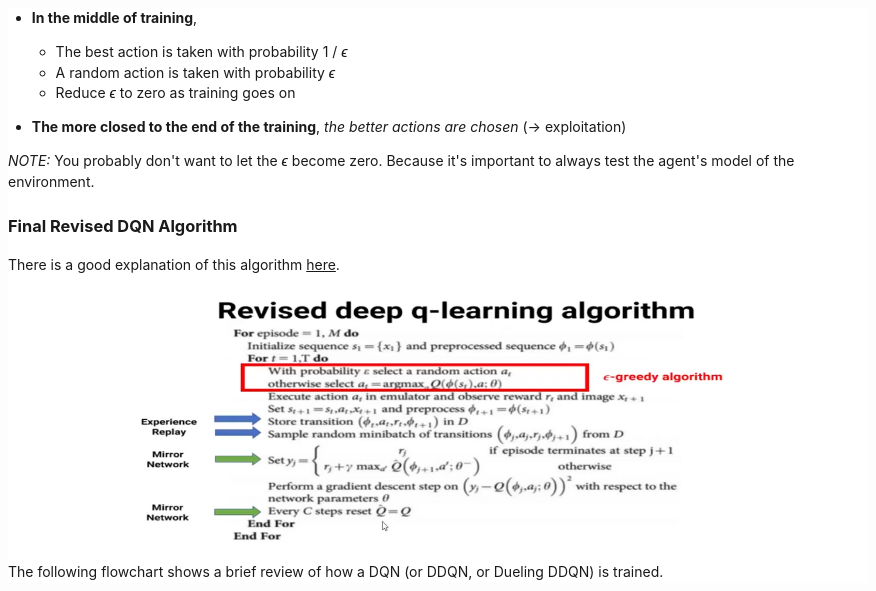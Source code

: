 - **In the middle of training**, 
  * The best action is taken with probability 1 / $\epsilon$
  * A random action is taken with probability $\epsilon$
  * Reduce $\epsilon$ to zero as training goes on

- **The more closed to the end of the training**, *the better actions are chosen* (-> exploitation) 

*NOTE:* You probably don't want to let the $\epsilon$ become zero. Because it's important to always test the agent's model of the environment.

### Final Revised DQN Algorithm

There is a good explanation of this algorithm [here](https://www.youtube.com/watch?v=4GhH3d9NsIc&t=348s).

<p align="center">
  <img src="https://github.com/hamidrezafahimi/ai_basix/blob/master/data/figs/revised_dqn.png?raw=true", width="600"/>
</p>

The following flowchart shows a brief review of how a DQN (or DDQN, or Dueling DDQN) is trained. 

<p align="center">
